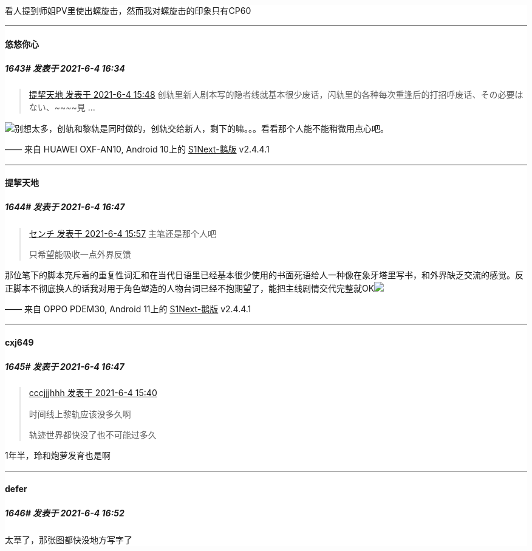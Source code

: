 
看人提到师姐PV里使出螺旋击，然而我对螺旋击的印象只有CP60


*****

####  悠悠你心  
##### 1643#       发表于 2021-6-4 16:34


<blockquote><a href="httphttps://bbs.saraba1st.com/2b/forum.php?mod=redirect&amp;goto=findpost&amp;pid=51473834&amp;ptid=1977906" target="_blank">提挈天地 发表于 2021-6-4 15:48</a>
创轨里新人剧本写的隐者线就基本很少废话，闪轨里的各种每次重逢后的打招呼废话、その必要はない、~~~~見 ...</blockquote>
<img src="https://static.saraba1st.com/image/smiley/face2017/067.png" referrerpolicy="no-referrer">别想太多，创轨和黎轨是同时做的，创轨交给新人，剩下的嘛。。。看看那个人能不能稍微用点心吧。

—— 来自 HUAWEI OXF-AN10, Android 10上的 [S1Next-鹅版](https://github.com/ykrank/S1-Next/releases) v2.4.4.1


*****

####  提挈天地  
##### 1644#       发表于 2021-6-4 16:47


<blockquote><a href="httphttps://bbs.saraba1st.com/2b/forum.php?mod=redirect&amp;goto=findpost&amp;pid=51473965&amp;ptid=1977906" target="_blank">センチ 发表于 2021-6-4 15:57</a>
主笔还是那个人吧

只希望能吸收一点外界反馈</blockquote>
那位笔下的脚本充斥着的重复性词汇和在当代日语里已经基本很少使用的书面死语给人一种像在象牙塔里写书，和外界缺乏交流的感觉。反正脚本不彻底换人的话我对用于角色塑造的人物台词已经不抱期望了，能把主线剧情交代完整就OK<img src="https://static.saraba1st.com/image/smiley/face2017/068.png" referrerpolicy="no-referrer">

—— 来自 OPPO PDEM30, Android 11上的 [S1Next-鹅版](https://github.com/ykrank/S1-Next/releases) v2.4.4.1


*****

####  cxj649  
##### 1645#       发表于 2021-6-4 16:47


<blockquote><a href="httphttps://bbs.saraba1st.com/2b/forum.php?mod=redirect&amp;goto=findpost&amp;pid=51473720&amp;ptid=1977906" target="_blank">cccjjjhhh 发表于 2021-6-4 15:40</a>

时间线上黎轨应该没多久啊


轨迹世界都快没了也不可能过多久</blockquote>
1年半，玲和炮萝发育也是啊


*****

####  defer  
##### 1646#       发表于 2021-6-4 16:52


太草了，那张图都快没地方写字了
